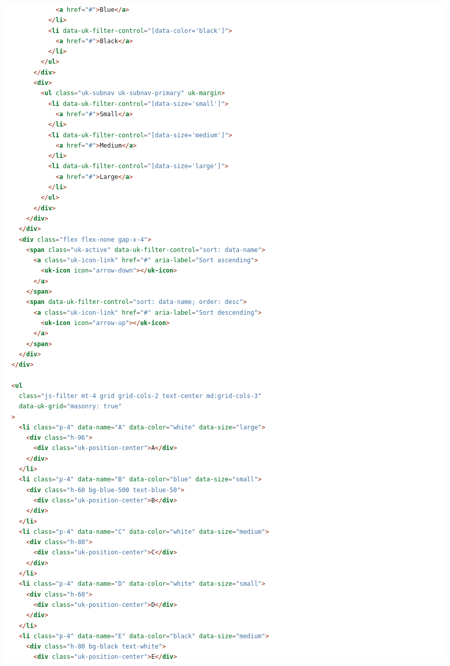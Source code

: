 ```html
              <a href="#">Blue</a>
            </li>
            <li data-uk-filter-control="[data-color='black']">
              <a href="#">Black</a>
            </li>
          </ul>
        </div>
        <div>
          <ul class="uk-subnav uk-subnav-primary" uk-margin>
            <li data-uk-filter-control="[data-size='small']">
              <a href="#">Small</a>
            </li>
            <li data-uk-filter-control="[data-size='medium']">
              <a href="#">Medium</a>
            </li>
            <li data-uk-filter-control="[data-size='large']">
              <a href="#">Large</a>
            </li>
          </ul>
        </div>
      </div>
    </div>
    <div class="flex flex-none gap-x-4">
      <span class="uk-active" data-uk-filter-control="sort: data-name">
        <a class="uk-icon-link" href="#" aria-label="Sort ascending">
          <uk-icon icon="arrow-down"></uk-icon>
        </a>
      </span>
      <span data-uk-filter-control="sort: data-name; order: desc">
        <a class="uk-icon-link" href="#" aria-label="Sort descending">
          <uk-icon icon="arrow-up"></uk-icon>
        </a>
      </span>
    </div>
  </div>

  <ul
    class="js-filter mt-4 grid grid-cols-2 text-center md:grid-cols-3"
    data-uk-grid="masonry: true"
  >
    <li class="p-4" data-name="A" data-color="white" data-size="large">
      <div class="h-96">
        <div class="uk-position-center">A</div>
      </div>
    </li>
    <li class="p-4" data-name="B" data-color="blue" data-size="small">
      <div class="h-60 bg-blue-500 text-blue-50">
        <div class="uk-position-center">B</div>
      </div>
    </li>
    <li class="p-4" data-name="C" data-color="white" data-size="medium">
      <div class="h-80">
        <div class="uk-position-center">C</div>
      </div>
    </li>
    <li class="p-4" data-name="D" data-color="white" data-size="small">
      <div class="h-60">
        <div class="uk-position-center">D</div>
      </div>
    </li>
    <li class="p-4" data-name="E" data-color="black" data-size="medium">
      <div class="h-80 bg-black text-white">
        <div class="uk-position-center">E</div>
```
